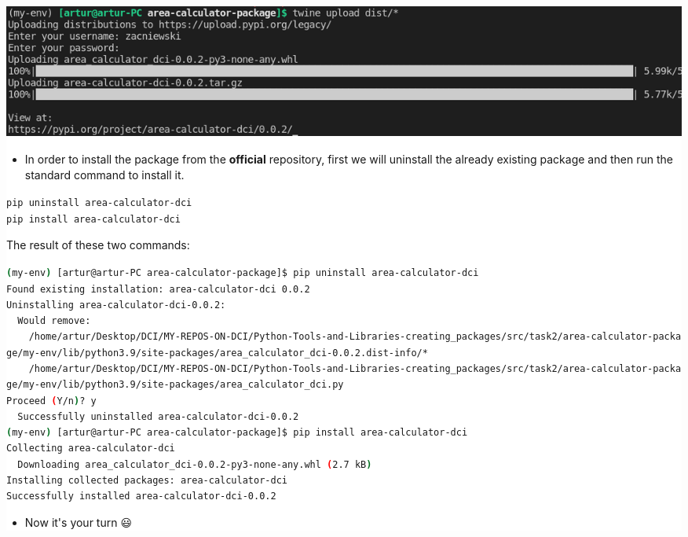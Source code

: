 ![pypi](pictures/pypi.png)
- In order to install the package from the **official** repository, first we will uninstall the already existing package and then run the standard command to install it.
```bash
pip uninstall area-calculator-dci
pip install area-calculator-dci
```

The result of these two commands:  
```bash
(my-env) [artur@artur-PC area-calculator-package]$ pip uninstall area-calculator-dci
Found existing installation: area-calculator-dci 0.0.2
Uninstalling area-calculator-dci-0.0.2:
  Would remove:
    /home/artur/Desktop/DCI/MY-REPOS-ON-DCI/Python-Tools-and-Libraries-creating_packages/src/task2/area-calculator-package/my-env/lib/python3.9/site-packages/area_calculator_dci-0.0.2.dist-info/*
    /home/artur/Desktop/DCI/MY-REPOS-ON-DCI/Python-Tools-and-Libraries-creating_packages/src/task2/area-calculator-package/my-env/lib/python3.9/site-packages/area_calculator_dci.py
Proceed (Y/n)? y
  Successfully uninstalled area-calculator-dci-0.0.2
(my-env) [artur@artur-PC area-calculator-package]$ pip install area-calculator-dci
Collecting area-calculator-dci
  Downloading area_calculator_dci-0.0.2-py3-none-any.whl (2.7 kB)
Installing collected packages: area-calculator-dci
Successfully installed area-calculator-dci-0.0.2
```
- Now it's your turn :smiley:
